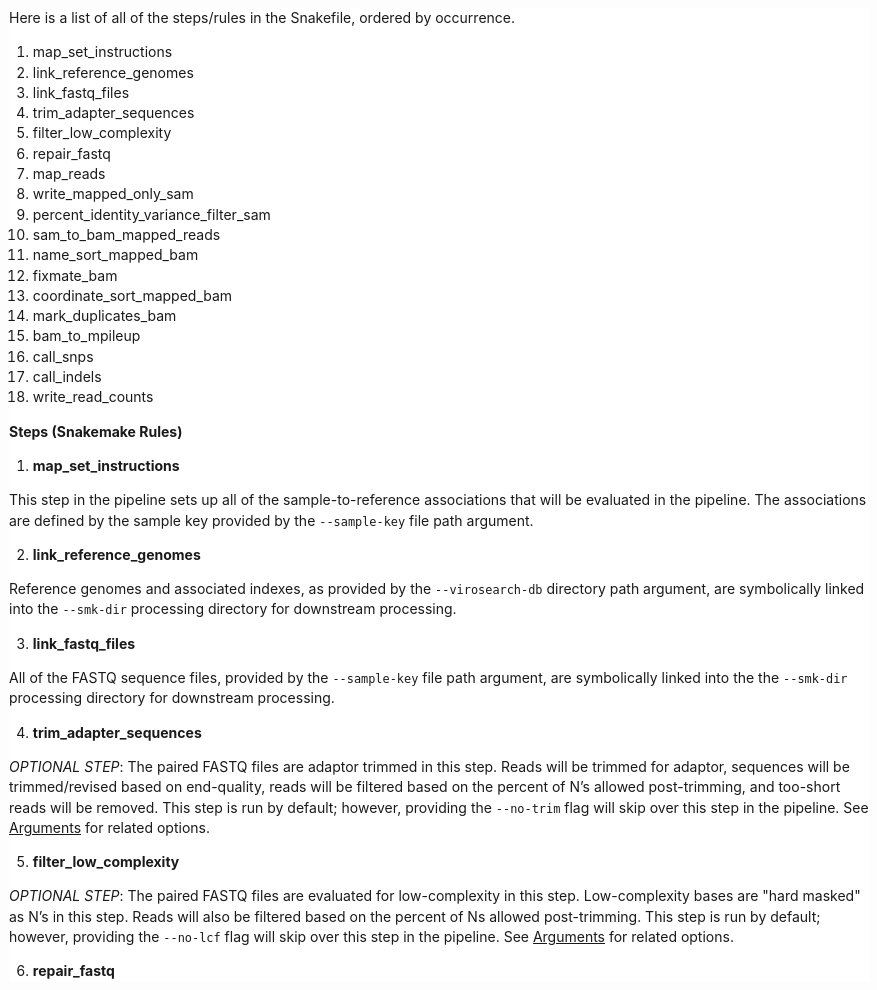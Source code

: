 Here is a list of all of the steps/rules in the Snakefile, ordered by occurrence.

1. map_set_instructions
2. link_reference_genomes
3. link_fastq_files
4. trim_adapter_sequences
5. filter_low_complexity
6. repair_fastq
7. map_reads
8. write_mapped_only_sam
9. percent_identity_variance_filter_sam
10. sam_to_bam_mapped_reads
11. name_sort_mapped_bam
12. fixmate_bam
13. coordinate_sort_mapped_bam
14. mark_duplicates_bam
15. bam_to_mpileup
16. call_snps
17. call_indels
18. write_read_counts

**Steps (Snakemake Rules)**

1. **map_set_instructions**

This step in the pipeline sets up all of the sample-to-reference associations that will be evaluated in the pipeline. The associations are defined by the sample key provided by the `--sample-key` file path argument. 

2. **link_reference_genomes**

Reference genomes and associated indexes, as provided by the `--virosearch-db` directory path argument, are symbolically linked into the `--smk-dir` processing directory for downstream processing.

3. **link_fastq_files**

All of the FASTQ sequence files, provided by the `--sample-key` file path argument, are symbolically linked into the the `--smk-dir` processing directory for downstream processing.

4. **trim_adapter_sequences**

*OPTIONAL STEP*: The paired FASTQ files are adaptor trimmed in this step. Reads will be trimmed for adaptor, sequences will be trimmed/revised based on end-quality, reads will be filtered based on the percent of N’s allowed post-trimming, and too-short reads will be removed. This step is run by default; however, providing the `--no-trim` flag will skip over this step in the pipeline. See [Arguments](https://github.com/twylie/virosearch#arguments-2) for related options.

5. **filter_low_complexity**

*OPTIONAL STEP*: The paired FASTQ files are evaluated for low-complexity in this step. Low-complexity bases are "hard masked" as N’s in this step. Reads will also be filtered based on the percent of Ns allowed post-trimming. This step is run by default; however, providing the `--no-lcf` flag will skip over this step in the pipeline. See [Arguments](https://github.com/twylie/virosearch#arguments-2) for related options.

6. **repair_fastq**
